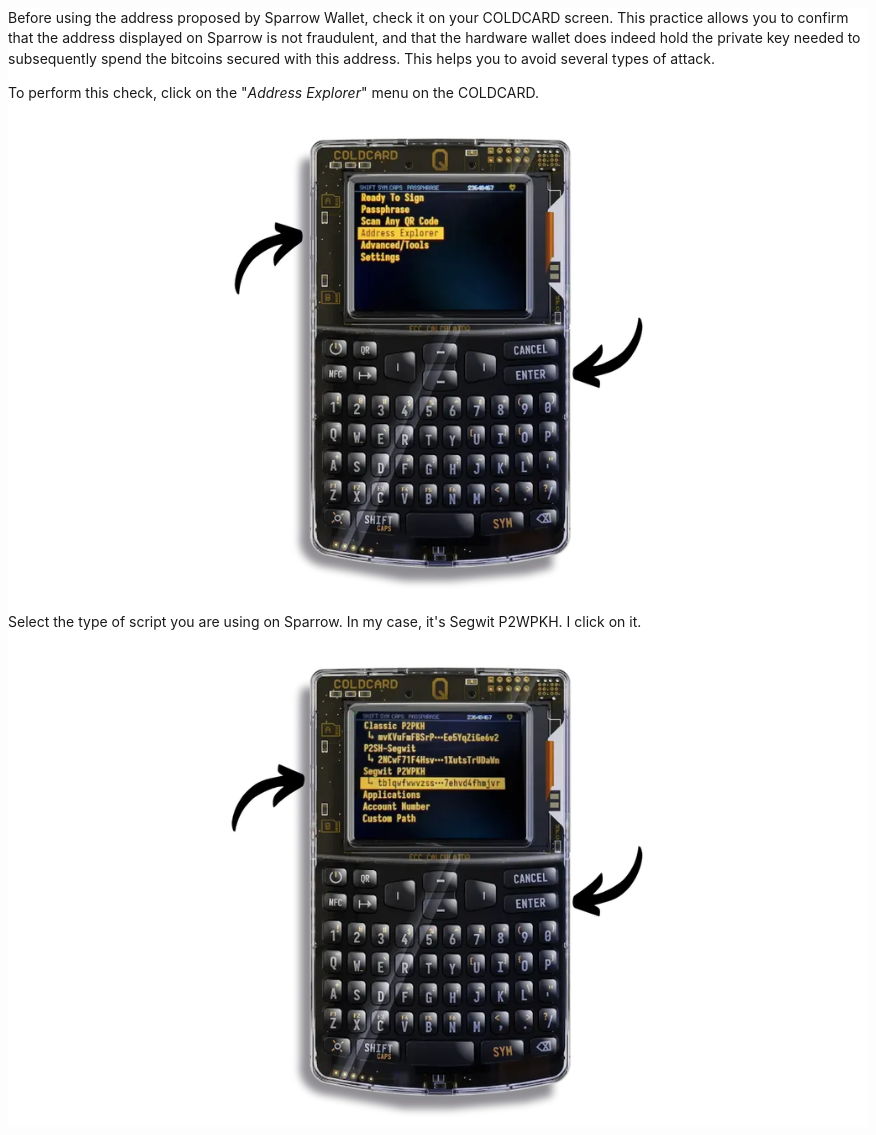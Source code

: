 Before using the address proposed by Sparrow Wallet, check it on your COLDCARD screen. This practice allows you to confirm that the address displayed on Sparrow is not fraudulent, and that the hardware wallet does indeed hold the private key needed to subsequently spend the bitcoins secured with this address. This helps you to avoid several types of attack.

To perform this check, click on the "*Address Explorer*" menu on the COLDCARD.

![CCQ](assets/fr/054.webp)

Select the type of script you are using on Sparrow. In my case, it's Segwit P2WPKH. I click on it.

![CCQ](assets/fr/055.webp)
